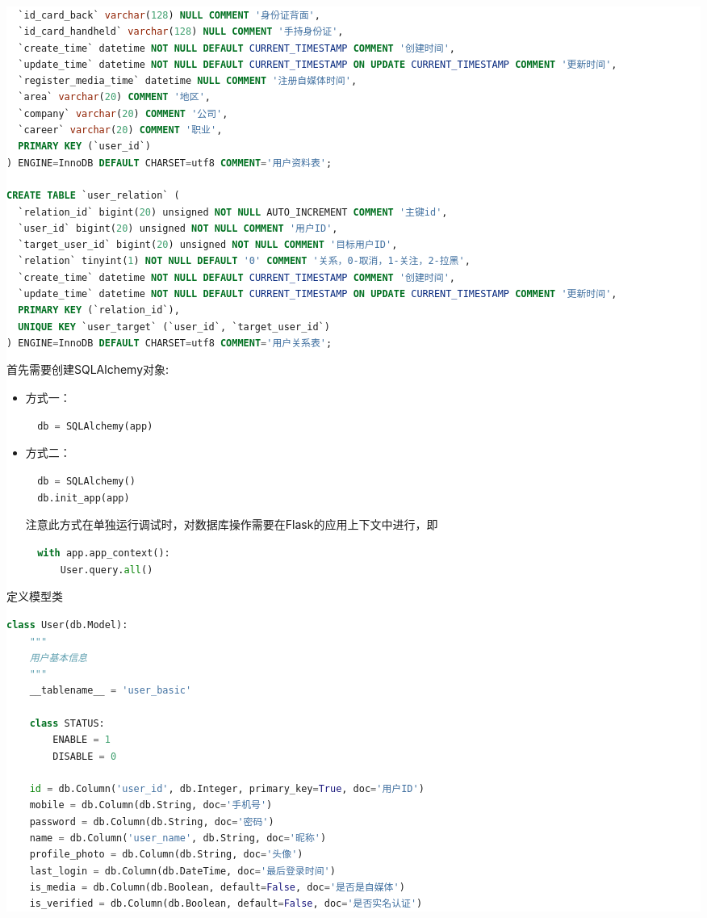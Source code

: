 ```sql
  `id_card_back` varchar(128) NULL COMMENT '身份证背面',
  `id_card_handheld` varchar(128) NULL COMMENT '手持身份证',
  `create_time` datetime NOT NULL DEFAULT CURRENT_TIMESTAMP COMMENT '创建时间',
  `update_time` datetime NOT NULL DEFAULT CURRENT_TIMESTAMP ON UPDATE CURRENT_TIMESTAMP COMMENT '更新时间',
  `register_media_time` datetime NULL COMMENT '注册自媒体时间',
  `area` varchar(20) COMMENT '地区',
  `company` varchar(20) COMMENT '公司',
  `career` varchar(20) COMMENT '职业',
  PRIMARY KEY (`user_id`)
) ENGINE=InnoDB DEFAULT CHARSET=utf8 COMMENT='用户资料表';

CREATE TABLE `user_relation` (
  `relation_id` bigint(20) unsigned NOT NULL AUTO_INCREMENT COMMENT '主键id',
  `user_id` bigint(20) unsigned NOT NULL COMMENT '用户ID',
  `target_user_id` bigint(20) unsigned NOT NULL COMMENT '目标用户ID',
  `relation` tinyint(1) NOT NULL DEFAULT '0' COMMENT '关系，0-取消，1-关注，2-拉黑',
  `create_time` datetime NOT NULL DEFAULT CURRENT_TIMESTAMP COMMENT '创建时间',
  `update_time` datetime NOT NULL DEFAULT CURRENT_TIMESTAMP ON UPDATE CURRENT_TIMESTAMP COMMENT '更新时间',
  PRIMARY KEY (`relation_id`),
  UNIQUE KEY `user_target` (`user_id`, `target_user_id`)
) ENGINE=InnoDB DEFAULT CHARSET=utf8 COMMENT='用户关系表';
```

首先需要创建SQLAlchemy对象:

- 方式一：

  ```python
    db = SQLAlchemy(app)
  ```

- 方式二：

  ```python
    db = SQLAlchemy()
    db.init_app(app)
  ```

  注意此方式在单独运行调试时，对数据库操作需要在Flask的应用上下文中进行，即

  ```python
    with app.app_context():
        User.query.all()
  ```

定义模型类

```python
class User(db.Model):
    """
    用户基本信息
    """
    __tablename__ = 'user_basic'

    class STATUS:
        ENABLE = 1
        DISABLE = 0

    id = db.Column('user_id', db.Integer, primary_key=True, doc='用户ID')
    mobile = db.Column(db.String, doc='手机号')
    password = db.Column(db.String, doc='密码')
    name = db.Column('user_name', db.String, doc='昵称')
    profile_photo = db.Column(db.String, doc='头像')
    last_login = db.Column(db.DateTime, doc='最后登录时间')
    is_media = db.Column(db.Boolean, default=False, doc='是否是自媒体')
    is_verified = db.Column(db.Boolean, default=False, doc='是否实名认证')
```